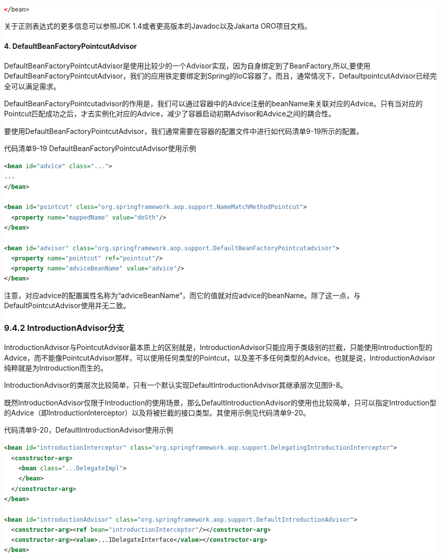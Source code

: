 ```xml
</bean>
```

关于正则表达式的更多信息可以参照JDK 1.4或者更高版本的Javadoc以及Jakarta ORO项目文档。

#### 4. DefaultBeanFactoryPointcutAdvisor

DefaultBeanFactoryPointcutAdvisor是使用比较少的一个Advisor实现，因为自身绑定到了BeanFactory,所以,要使用DefaultBeanFactoryPointcutAdvisor，我们的应用铁定要绑定到Spring的IoC容器了。而且，通常情况下，DefaultpointcutAdvisor已经完全可以满足需求。

DefaultBeanFactoryPointcutadvisor的作用是，我们可以通过容器中的Advice注册的beanName来关联对应的Advice。只有当对应的Pointcut匹配成功之后，才去实例化对应的Advice，减少了容器启动初期Advisor和Advice之间的耦合性。

要使用DefaultBeanFactoryPointcutAdvisor，我们通常需要在容器的配置文件中进行如代码清单9-19所示的配置。

代码清单9-19 DefaultBeanFactoryPointcutAdvisor使用示例

```xml
<bean id="advice" class="...">
...
</bean>

<bean id="pointcut" class="org.springframework.aop.support.NameMatchMethodPointcut">
  <property name="mappedName" value="doSth"/>
</bean>

<bean id="advisor" class="org.springframework.aop.support.DefaultBeanFactoryPointcutadvisor">
  <property name="pointcut" ref="pointcut"/>
  <property name="adviceBeanName" value="advice"/>
</bean>
```

注意，对应advice的配置属性名称为“adviceBeanName”，而它的值就对应advice的beanName。除了这一点，与DefaultPointcutAdvisor使用并无二致。

### 9.4.2 IntroductionAdvisor分支

IntroductionAdvisor与PointcutAdvisor最本质上的区别就是，IntroductionAdvisor只能应用于类级别的拦截，只能使用Introduction型的Advice，而不能像PointcutAdvisor那样，可以使用任何类型的Pointcut，以及差不多任何类型的Advice。也就是说，IntroductionAdvisor纯粹就是为Introduction而生的。

IntroductionAdvisor的类层次比较简单，只有一个默认实现DefaultIntroductionAdvisor其继承层次见图9-8。

既然IntroductionAdvisor仅限于Introduction的使用场景，那么DefaultIntroductionAdvisor的使用也比较简单，只可以指定Introduction型的Advice（即IntroductionInterceptor）以及将被拦截的接口类型。其使用示例见代码清单9-20。

代码清单9-20，DefaultIntroductionAdvisor使用示例

```xml
<bean id="introductionInterceptor" class="org.springframework.aop.support.DelegatingIntroductionInterceptor">
  <constructor-arg>
    <bean class="...DelegateImpl">
    </bean>
  </constructor-arg>
</bean>

<bean id="introductionAdvisor" class="org.springframework.aop.support.DefaultIntroductionAdvisor">
  <constructor-arg><ref bean="introductionInterceptor"/></constructor-arg>
  <constructor-arg><value>...IDelegateInterface</value></constructor-arg>
</bean>
```
